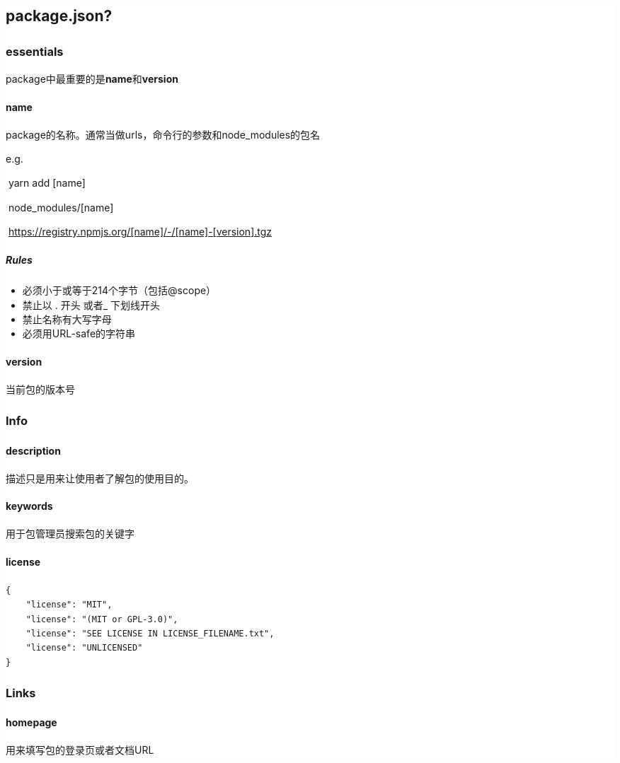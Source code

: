 ## package.json?

### essentials

package中最重要的是**name**和**version**

#### name

package的名称。通常当做urls，命令行的参数和node_modules的包名

e.g.

​	yarn add [name]

​	node_modules/[name]

​	https://registry.npmjs.org/[name]/-/[name]-[version].tgz

##### Rules

- 必须小于或等于214个字节（包括@scope）
- 禁止以 . 开头 或者_ 下划线开头
- 禁止名称有大写字母
- 必须用URL-safe的字符串

#### version

当前包的版本号

### Info

#### description

描述只是用来让使用者了解包的使用目的。

#### keywords

用于包管理员搜索包的关键字

#### license

```
{
    "license": "MIT",
    "license": "(MIT or GPL-3.0)",
    "license": "SEE LICENSE IN LICENSE_FILENAME.txt",
    "license": "UNLICENSED"
}
```

### Links

#### homepage

用来填写包的登录页或者文档URL
